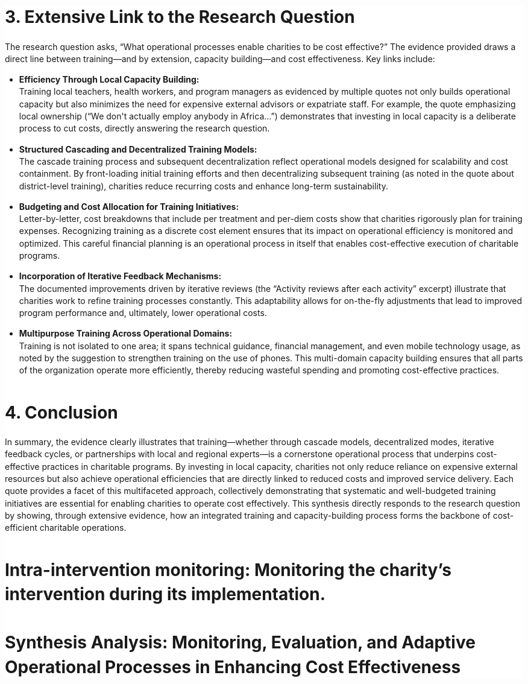 # 3. Extensive Link to the Research Question

The research question asks, “What operational processes enable charities to be cost effective?” The evidence provided draws a direct line between training—and by extension, capacity building—and cost effectiveness. Key links include:

- **Efficiency Through Local Capacity Building:**  
  Training local teachers, health workers, and program managers as evidenced by multiple quotes not only builds operational capacity but also minimizes the need for expensive external advisors or expatriate staff. For example, the quote emphasizing local ownership (“We don't actually employ anybody in Africa…”) demonstrates that investing in local capacity is a deliberate process to cut costs, directly answering the research question.

- **Structured Cascading and Decentralized Training Models:**  
  The cascade training process and subsequent decentralization reflect operational models designed for scalability and cost containment. By front-loading initial training efforts and then decentralizing subsequent training (as noted in the quote about district-level training), charities reduce recurring costs and enhance long-term sustainability.

- **Budgeting and Cost Allocation for Training Initiatives:**  
  Letter-by-letter, cost breakdowns that include per treatment and per-diem costs show that charities rigorously plan for training expenses. Recognizing training as a discrete cost element ensures that its impact on operational efficiency is monitored and optimized. This careful financial planning is an operational process in itself that enables cost-effective execution of charitable programs.

- **Incorporation of Iterative Feedback Mechanisms:**  
  The documented improvements driven by iterative reviews (the “Activity reviews after each activity” excerpt) illustrate that charities work to refine training processes constantly. This adaptability allows for on-the-fly adjustments that lead to improved program performance and, ultimately, lower operational costs.

- **Multipurpose Training Across Operational Domains:**  
  Training is not isolated to one area; it spans technical guidance, financial management, and even mobile technology usage, as noted by the suggestion to strengthen training on the use of phones. This multi-domain capacity building ensures that all parts of the organization operate more efficiently, thereby reducing wasteful spending and promoting cost-effective practices.

# 4. Conclusion

In summary, the evidence clearly illustrates that training—whether through cascade models, decentralized modes, iterative feedback cycles, or partnerships with local and regional experts—is a cornerstone operational process that underpins cost-effective practices in charitable programs. By investing in local capacity, charities not only reduce reliance on expensive external resources but also achieve operational efficiencies that are directly linked to reduced costs and improved service delivery. Each quote provides a facet of this multifaceted approach, collectively demonstrating that systematic and well-budgeted training initiatives are essential for enabling charities to operate cost effectively. This synthesis directly responds to the research question by showing, through extensive evidence, how an integrated training and capacity-building process forms the backbone of cost-efficient charitable operations.

# Intra-intervention monitoring: Monitoring the charity’s intervention during its implementation.
# Synthesis Analysis: Monitoring, Evaluation, and Adaptive Operational Processes in Enhancing Cost Effectiveness
